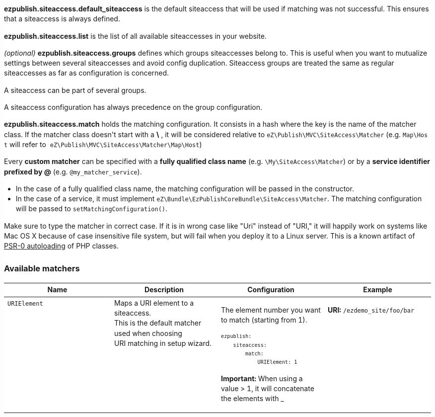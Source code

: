 **ezpublish.siteaccess.default\_siteaccess** is the default siteaccess that will be used if matching was not successful. This ensures that a siteaccess is always defined.

**ezpublish.siteaccess.list** is the list of all available siteaccesses in your website.

*(optional)* **ezpublish.siteaccess.groups** defines which groups siteaccesses belong to. This is useful when you want to mutualize settings between several siteaccesses and avoid config duplication. Siteaccess groups are treated the same as regular siteaccesses as far as configuration is concerned.

A siteaccess can be part of several groups.

A siteaccess configuration has always precedence on the group configuration.

**ezpublish.siteaccess.match** holds the matching configuration. It consists in a hash where the key is the name of the matcher class. If the matcher class doesn't start with a **\\** , it will be considered relative to `eZ\Publish\MVC\SiteAccess\Matcher` (e.g. `Map\Host` will refer to  `eZ\Publish\MVC\SiteAccess\Matcher\Map\Host`)

Every **custom matcher** can be specified with a **fully qualified class name** (e.g. `\My\SiteAccess\Matcher`) or by a **service identifier prefixed by @** (e.g. `@my_matcher_service`).

-   In the case of a fully qualified class name, the matching configuration will be passed in the constructor.
-   In the case of a service, it must implement `eZ\Bundle\EzPublishCoreBundle\SiteAccess\Matcher`. The matching configuration will be passed to `setMatchingConfiguration()`.

Make sure to type the matcher in correct case. If it is in wrong case like "Uri" instead of "URI," it will happily work on systems like Mac OS X because of case insensitive file system, but will fail when you deploy it to a Linux server. This is a known artifact of [PSR-0 autoloading](http://www.php-fig.org/psr/psr-0/) of PHP classes.

### Available matchers

<table>
<colgroup>
<col width="25%" />
<col width="25%" />
<col width="25%" />
<col width="25%" />
</colgroup>
<thead>
<tr class="header">
<th>Name</th>
<th>Description</th>
<th>Configuration</th>
<th>Example</th>
</tr>
</thead>
<tbody>
<tr class="odd">
<td><code>URIElement</code></td>
<td>Maps a URI element to a siteaccess.<br />
This is the default matcher used when choosing<br />
URI matching in setup wizard. </td>
<td><p>The element number you want to match (starting from 1).</p>
<div class="code panel pdl" style="border-width: 1px;">
<div class="codeContent panelContent pdl">
<pre class="brush: php; gutter: false; theme: Eclipse" style="font-size:12px;"><code>ezpublish:
    siteaccess:
        match:
            URIElement: 1</code></pre>
</div>
</div>
<p><span> <strong>Important:</strong> When using a value &gt; 1, it will concatenate the elements with _</span></p></td>
<td><p><strong>URI:</strong> <code>/ezdemo_site/foo/bar</code></p>